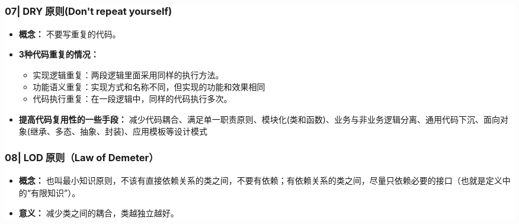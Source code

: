 ### 07| DRY 原则(Don't repeat yourself)

- **概念：** 不要写重复的代码。

- **3种代码重复的情况：** 
  - 实现逻辑重复：两段逻辑里面采用同样的执行方法。
  - 功能语义重复：实现方式和名称不同，但实现的功能和效果相同
  - 代码执行重复：在一段逻辑中，同样的代码执行多次。

- **提高代码复用性的一些手段：** 减少代码耦合、满足单一职责原则、模块化(类和函数)、业务与非业务逻辑分离、通用代码下沉、面向对象(继承、多态、抽象、封装)、应用模板等设计模式

### 08| LOD 原则（Law of Demeter）

- **概念：** 也叫最小知识原则，不该有直接依赖关系的类之间，不要有依赖；有依赖关系的类之间，尽量只依赖必要的接口（也就是定义中的“有限知识”）。

- **意义：** 减少类之间的耦合，类越独立越好。
